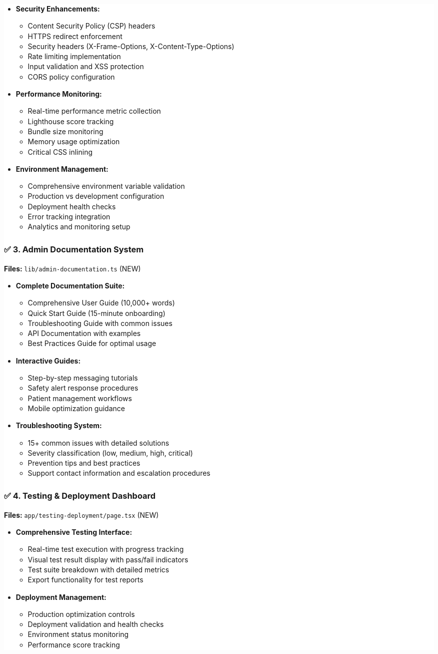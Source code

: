 - **Security Enhancements:**
  - Content Security Policy (CSP) headers
  - HTTPS redirect enforcement
  - Security headers (X-Frame-Options, X-Content-Type-Options)
  - Rate limiting implementation
  - Input validation and XSS protection
  - CORS policy configuration

- **Performance Monitoring:**
  - Real-time performance metric collection
  - Lighthouse score tracking
  - Bundle size monitoring
  - Memory usage optimization
  - Critical CSS inlining

- **Environment Management:**
  - Comprehensive environment variable validation
  - Production vs development configuration
  - Deployment health checks
  - Error tracking integration
  - Analytics and monitoring setup

### ✅ **3. Admin Documentation System**
**Files:** `lib/admin-documentation.ts` (NEW)

- **Complete Documentation Suite:**
  - Comprehensive User Guide (10,000+ words)
  - Quick Start Guide (15-minute onboarding)
  - Troubleshooting Guide with common issues
  - API Documentation with examples
  - Best Practices Guide for optimal usage

- **Interactive Guides:**
  - Step-by-step messaging tutorials
  - Safety alert response procedures
  - Patient management workflows
  - Mobile optimization guidance

- **Troubleshooting System:**
  - 15+ common issues with detailed solutions
  - Severity classification (low, medium, high, critical)
  - Prevention tips and best practices
  - Support contact information and escalation procedures

### ✅ **4. Testing & Deployment Dashboard**
**Files:** `app/testing-deployment/page.tsx` (NEW)

- **Comprehensive Testing Interface:**
  - Real-time test execution with progress tracking
  - Visual test result display with pass/fail indicators
  - Test suite breakdown with detailed metrics
  - Export functionality for test reports

- **Deployment Management:**
  - Production optimization controls
  - Deployment validation and health checks
  - Environment status monitoring
  - Performance score tracking
